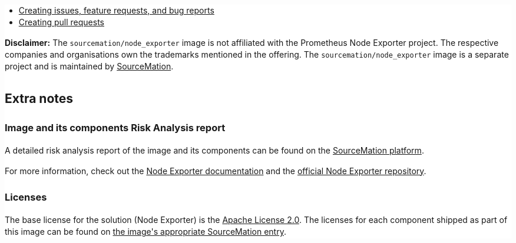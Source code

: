 - [Creating issues, feature requests, and bug reports](https://github.com/SourceMation/images/issues/new/choose)
- [Creating pull requests](https://github.com/SourceMation/images/compare)

**Disclaimer:** The `sourcemation/node_exporter` image is not affiliated with the Prometheus Node Exporter project. The respective companies and organisations own the trademarks mentioned in the offering. The `sourcemation/node_exporter` image is a separate project and is maintained by [SourceMation](https://sourcemation.com).

## Extra notes

### Image and its components Risk Analysis report

A detailed risk analysis report of the image and its components can be found on the [SourceMation platform](https://www.sourcemation.com/).

For more information, check out the [Node Exporter documentation](https://prometheus.io/docs/guides/node-exporter/) and the [official Node Exporter repository](https://github.com/prometheus/node_exporter).

### Licenses

The base license for the solution (Node Exporter) is the [Apache License 2.0](https://github.com/prometheus/node_exporter/blob/master/LICENSE). The licenses for each component shipped as part of this image can be found on [the image's appropriate SourceMation entry](https://www.sourcemation.com/).
